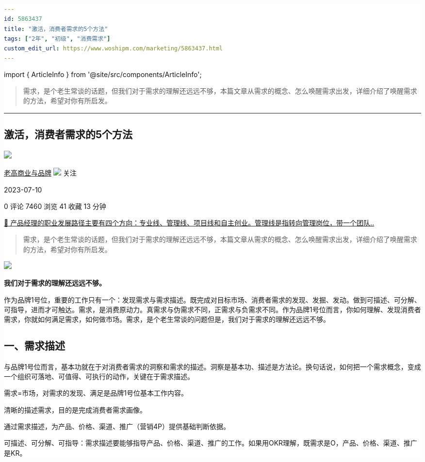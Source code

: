 ```yaml
---
id: 5863437
title: "激活，消费者需求的5个方法"
tags: ["2年", "初级", "消费需求"]
custom_edit_url: https://www.woshipm.com/marketing/5863437.html
---
```

import { ArticleInfo } from '@site/src/components/ArticleInfo';

<ArticleInfo
    author="老高商业与品牌"
    authorLink="https://www.woshipm.com/u/1477052"
    published="2023-07-10"
    views={7460}
    comments={0}
    collects={41}
/>

> 需求，是个老生常谈的话题，但我们对于需求的理解还远远不够，本篇文章从需求的概念、怎么唤醒需求出发，详细介绍了唤醒需求的方法，希望对你有所启发。

---

## 激活，消费者需求的5个方法

[![](https://static.woshipm.com/view/2022112909553272778.jpg?imageView2/1/w/72/h/72/q/100)](https://www.woshipm.com/u/1477052)

[老高商业与品牌](https://www.woshipm.com/u/1477052) ![](https://static.woshipm.com/tag/1101_1@2x.png) 关注

2023-07-10

0 评论 7460 浏览 41 收藏 13 分钟

[🔗 产品经理的职业发展路径主要有四个方向：专业线、管理线、项目线和自主创业。管理线是指转向管理岗位，带一个团队..](https://ke.qidianla.com/courses/90pm)

> 需求，是个老生常谈的话题，但我们对于需求的理解还远远不够，本篇文章从需求的概念、怎么唤醒需求出发，详细介绍了唤醒需求的方法，希望对你有所启发。

![](https://image.woshipm.com/2023/04/17/6f70c66a-dcf5-11ed-897e-00163e0b5ff3.png)

**我们对于需求的理解还远远不够。**

作为品牌1号位，重要的工作只有一个：发现需求与需求描述。既完成对目标市场、消费者需求的发现、发掘、发动。做到可描述、可分解、可指导，进而才可触达。需求，是消费原动力。真需求与伪需求不同，正需求与负需求不同。作为品牌1号位而言，你如何理解、发现消费者需求，你就如何满足需求，如何做市场。需求，是个老生常谈的问题但是，我们对于需求的理解还远远不够。

## 一、需求描述

与品牌1号位而言，基本功就在于对消费者需求的洞察和需求的描述。洞察是基本功、描述是方法论。换句话说，如何把一个需求概念，变成一个组织可落地、可值得、可执行的动作，关键在于需求描述。

需求=市场，对需求的发现、满足是品牌1号位基本工作内容。

清晰的描述需求，目的是完成消费者需求画像。

通过需求描述，为产品、价格、渠道、推广（营销4P）提供基础判断依据。

可描述、可分解、可指导：需求描述要能够指导产品、价格、渠道、推广的工作。如果用OKR理解，既需求是O，产品、价格、渠道、推广是KR。
